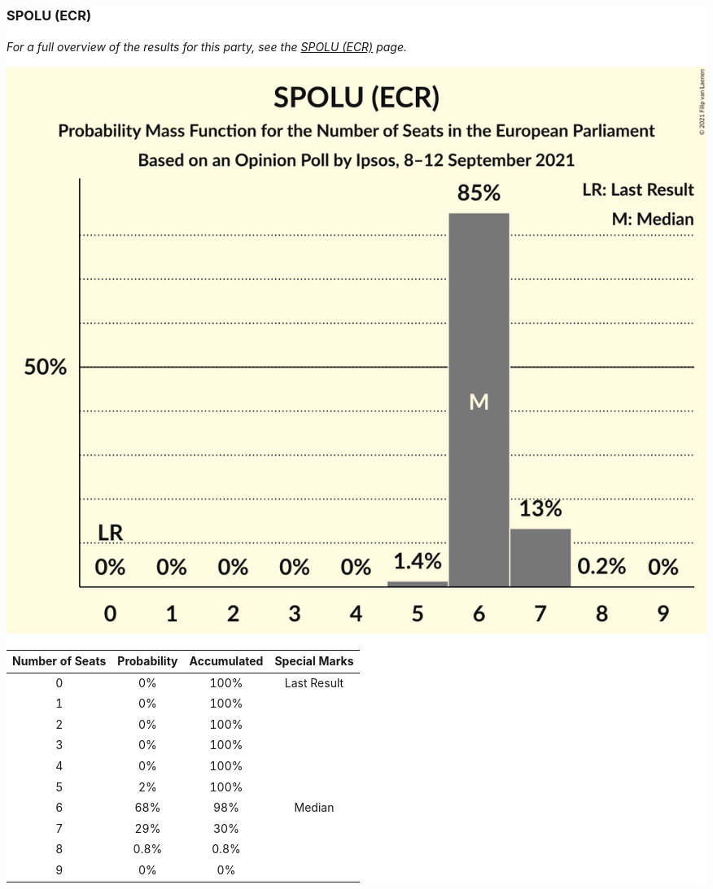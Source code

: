 ### SPOLU (ECR)

*For a full overview of the results for this party, see the [SPOLU (ECR)](party-spoluecr.html) page.*

![Graph with seats probability mass function not yet produced](2021-09-12-Ipsos-seats-pmf-spoluecr.png "Seats Probability Mass Function")

| Number of Seats | Probability | Accumulated | Special Marks |
|:---------------:|:-----------:|:-----------:|:-------------:|
| 0 | 0% | 100% | Last Result |
| 1 | 0% | 100% |  |
| 2 | 0% | 100% |  |
| 3 | 0% | 100% |  |
| 4 | 0% | 100% |  |
| 5 | 2% | 100% |  |
| 6 | 68% | 98% | Median |
| 7 | 29% | 30% |  |
| 8 | 0.8% | 0.8% |  |
| 9 | 0% | 0% |  |
